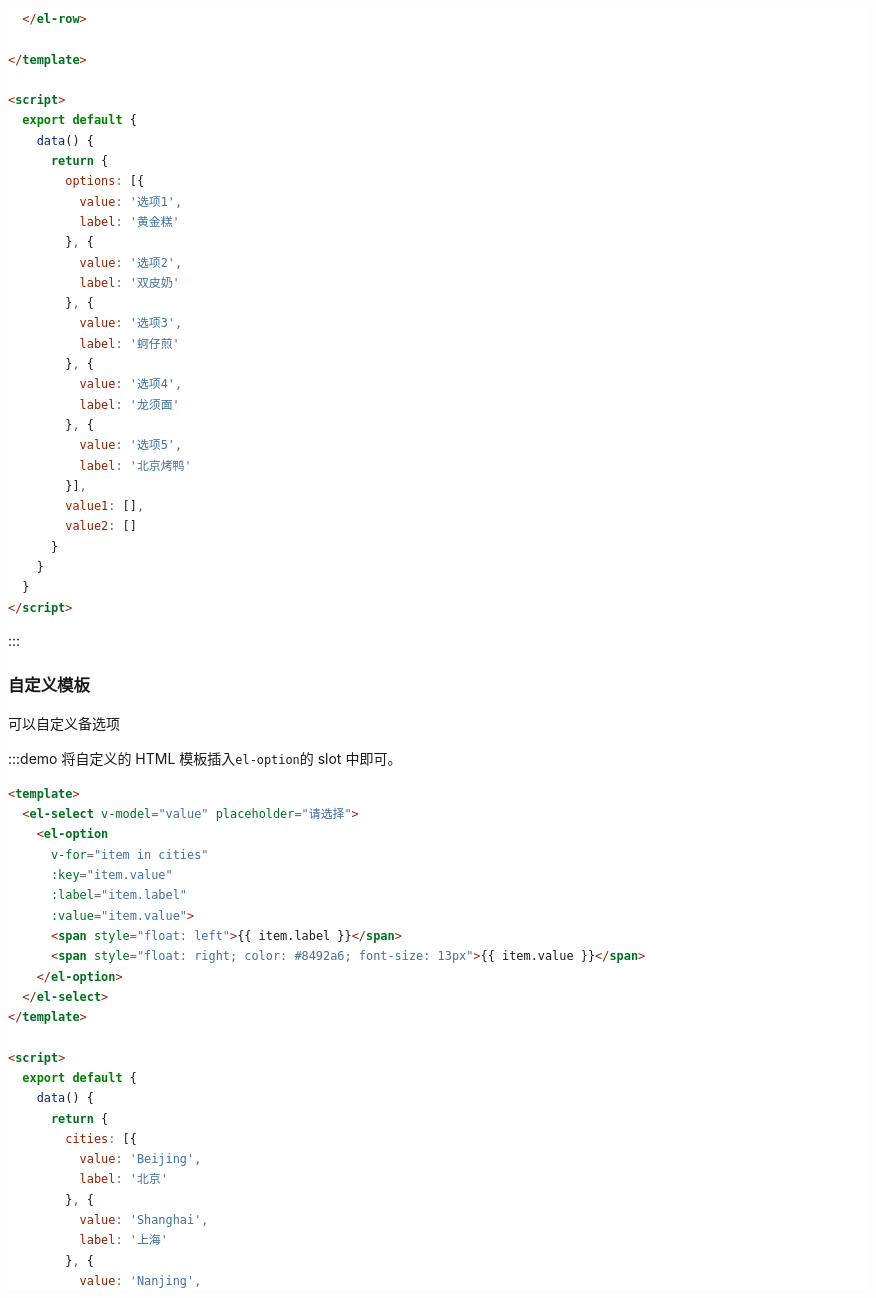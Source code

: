```html
  </el-row>
 
</template>

<script>
  export default {
    data() {
      return {
        options: [{
          value: '选项1',
          label: '黄金糕'
        }, {
          value: '选项2',
          label: '双皮奶'
        }, {
          value: '选项3',
          label: '蚵仔煎'
        }, {
          value: '选项4',
          label: '龙须面'
        }, {
          value: '选项5',
          label: '北京烤鸭'
        }],
        value1: [],
        value2: []
      }
    }
  }
</script>
```
:::

### 自定义模板

可以自定义备选项

:::demo 将自定义的 HTML 模板插入`el-option`的 slot 中即可。
```html
<template>
  <el-select v-model="value" placeholder="请选择">
    <el-option
      v-for="item in cities"
      :key="item.value"
      :label="item.label"
      :value="item.value">
      <span style="float: left">{{ item.label }}</span>
      <span style="float: right; color: #8492a6; font-size: 13px">{{ item.value }}</span>
    </el-option>
  </el-select>
</template>

<script>
  export default {
    data() {
      return {
        cities: [{
          value: 'Beijing',
          label: '北京'
        }, {
          value: 'Shanghai',
          label: '上海'
        }, {
          value: 'Nanjing',
```